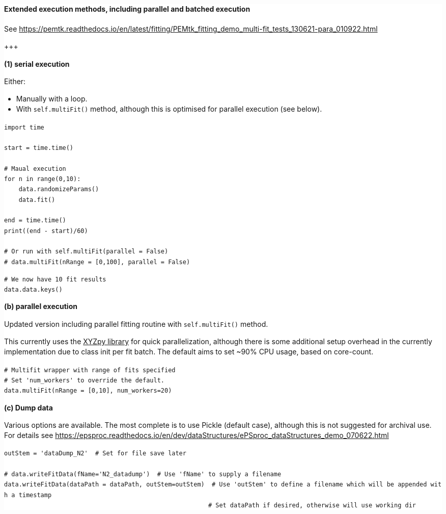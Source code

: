 #### Extended execution methods, including parallel and batched execution

See https://pemtk.readthedocs.io/en/latest/fitting/PEMtk_fitting_demo_multi-fit_tests_130621-para_010922.html

+++

**(1) serial execution**

Either:

- Manually with a loop.
- With `self.multiFit()` method, although this is optimised for parallel execution (see below).

```{code-cell} ipython3
import time

start = time.time()

# Maual execution
for n in range(0,10):
    data.randomizeParams()
    data.fit()
    
end = time.time()
print((end - start)/60)
    
# Or run with self.multiFit(parallel = False)
# data.multiFit(nRange = [0,100], parallel = False)
```

```{code-cell} ipython3
# We now have 10 fit results
data.data.keys()
```

**(b) parallel execution**

Updated version including parallel fitting routine with `self.multiFit()` method. 

This currently uses the [XYZpy library](https://xyzpy.readthedocs.io/en/latest/) for quick parallelization, although there is some additional setup overhead in the currently implementation due to class init per fit batch. The default aims to set ~90% CPU usage, based on core-count.

```{code-cell} ipython3
# Multifit wrapper with range of fits specified
# Set 'num_workers' to override the default.
data.multiFit(nRange = [0,10], num_workers=20)
```

**(c) Dump data**

Various options are available. The most complete is to use Pickle (default case), although this is not suggested for archival use. For details see https://epsproc.readthedocs.io/en/dev/dataStructures/ePSproc_dataStructures_demo_070622.html

```{code-cell} ipython3
outStem = 'dataDump_N2'  # Set for file save later

# data.writeFitData(fName='N2_datadump')  # Use 'fName' to supply a filename
data.writeFitData(dataPath = dataPath, outStem=outStem)  # Use 'outStem' to define a filename which will be appended with a timestamp
                                                        # Set dataPath if desired, otherwise will use working dir
```
